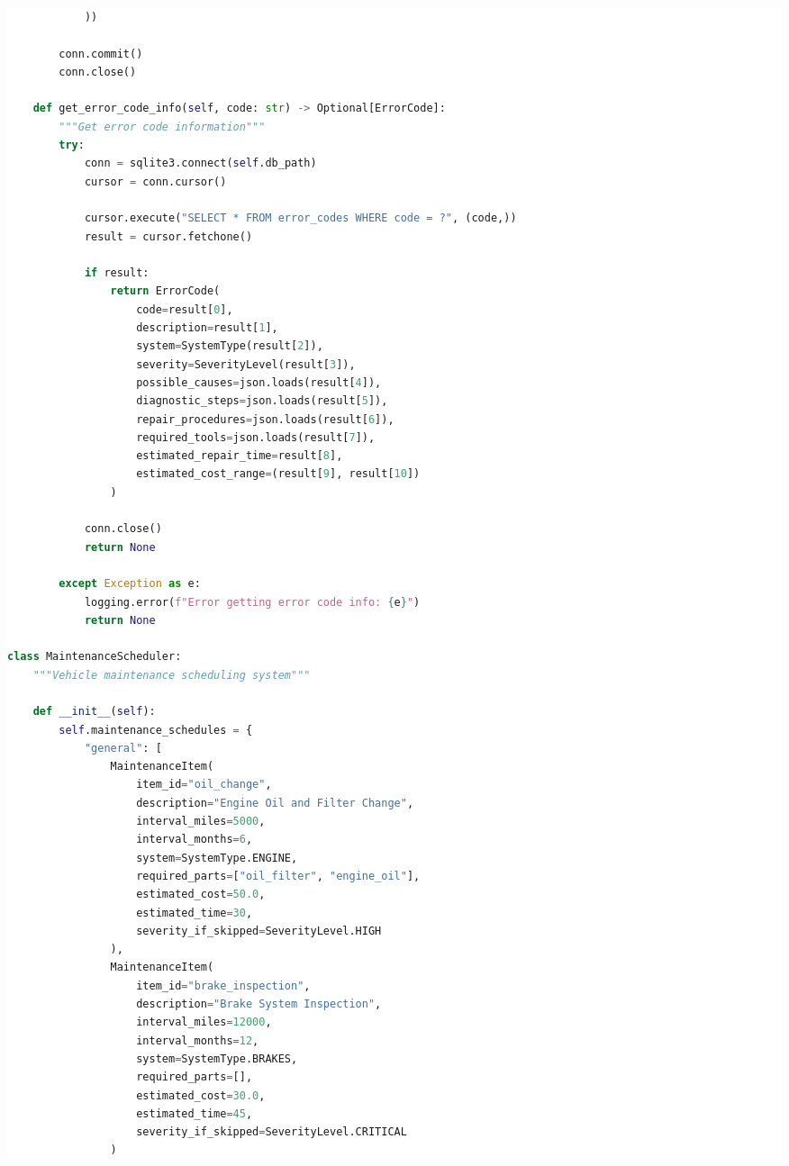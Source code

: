 ````python
            ))
        
        conn.commit()
        conn.close()
    
    def get_error_code_info(self, code: str) -> Optional[ErrorCode]:
        """Get error code information"""
        try:
            conn = sqlite3.connect(self.db_path)
            cursor = conn.cursor()
            
            cursor.execute("SELECT * FROM error_codes WHERE code = ?", (code,))
            result = cursor.fetchone()
            
            if result:
                return ErrorCode(
                    code=result[0],
                    description=result[1],
                    system=SystemType(result[2]),
                    severity=SeverityLevel(result[3]),
                    possible_causes=json.loads(result[4]),
                    diagnostic_steps=json.loads(result[5]),
                    repair_procedures=json.loads(result[6]),
                    required_tools=json.loads(result[7]),
                    estimated_repair_time=result[8],
                    estimated_cost_range=(result[9], result[10])
                )
            
            conn.close()
            return None
            
        except Exception as e:
            logging.error(f"Error getting error code info: {e}")
            return None

class MaintenanceScheduler:
    """Vehicle maintenance scheduling system"""
    
    def __init__(self):
        self.maintenance_schedules = {
            "general": [
                MaintenanceItem(
                    item_id="oil_change",
                    description="Engine Oil and Filter Change",
                    interval_miles=5000,
                    interval_months=6,
                    system=SystemType.ENGINE,
                    required_parts=["oil_filter", "engine_oil"],
                    estimated_cost=50.0,
                    estimated_time=30,
                    severity_if_skipped=SeverityLevel.HIGH
                ),
                MaintenanceItem(
                    item_id="brake_inspection",
                    description="Brake System Inspection",
                    interval_miles=12000,
                    interval_months=12,
                    system=SystemType.BRAKES,
                    required_parts=[],
                    estimated_cost=30.0,
                    estimated_time=45,
                    severity_if_skipped=SeverityLevel.CRITICAL
                )
````